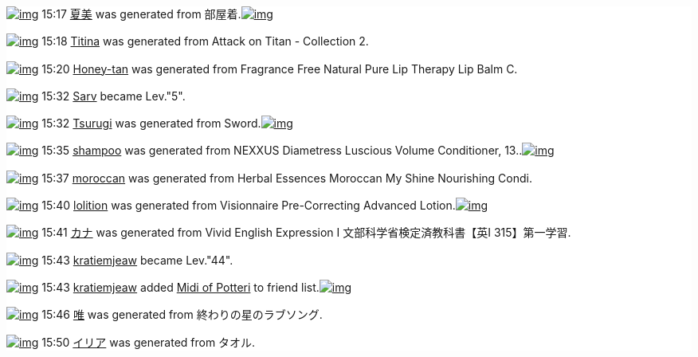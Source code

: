 [![img](http://www.deviantsart.com/3vbqmc5.png)](http://www.barcodekanojo.com/kanojo/3160727/%E5%A4%8F%E7%BE%8E) 15:17 [夏美](http://www.barcodekanojo.com/kanojo/3160727/%E5%A4%8F%E7%BE%8E) was generated from 部屋着.[![img](http://www.deviantsart.com/2no185g.jpeg)](http://www.barcodekanojo.com/product_images/barcode/5957164/1413699418/50x50x,PE9,P83,PA8,PE5,PB1,P8B,PE7,P9D,P80.jpg,qw=88,ah=88.pagespeed.ic.0ay2l-Yy69.jpg)

[![img](http://www.deviantsart.com/2pqtb71.png)](http://www.barcodekanojo.com/kanojo/3160728/Titina) 15:18 [Titina](http://www.barcodekanojo.com/kanojo/3160728/Titina) was generated from Attack on Titan - Collection 2.

[![img](http://www.deviantsart.com/3eht13n.png)](http://www.barcodekanojo.com/kanojo/3160729/Honey-tan) 15:20 [Honey-tan](http://www.barcodekanojo.com/kanojo/3160729/Honey-tan) was generated from Fragrance Free Natural Pure Lip Therapy Lip Balm C.

[![img](http://www.deviantsart.com/14ejm85.jpeg)](http://www.barcodekanojo.com/user/473855/Sarv) 15:32 [Sarv](http://www.barcodekanojo.com/user/473855/Sarv) became Lev."5".

[![img](http://www.deviantsart.com/2969nsl.png)](http://www.barcodekanojo.com/kanojo/3160730/Tsurugi) 15:32 [Tsurugi](http://www.barcodekanojo.com/kanojo/3160730/Tsurugi) was generated from Sword.[![img](http://www.deviantsart.com/9f72sg.jpeg)](http://www.barcodekanojo.com/product_images/barcode/4578148/1364661981/%E7%8E%8B%E5%AD%90%E3%81%AE%E5%89%A3%20%E7%9F%AD%E5%89%A3.jpg)

[![img](http://www.deviantsart.com/l7qd2q.png)](http://www.barcodekanojo.com/kanojo/3160731/shampoo) 15:35 [shampoo](http://www.barcodekanojo.com/kanojo/3160731/shampoo) was generated from NEXXUS Diametress Luscious Volume Conditioner, 13..[![img](http://www.deviantsart.com/14fescv.jpeg)](http://www.barcodekanojo.com/product_images/barcode/5957168/1413700502/NEXXUS%20Diametress%20Luscious%20Volume%20Conditioner%2C%2013..jpg)

[![img](http://www.deviantsart.com/1b8svee.png)](http://www.barcodekanojo.com/kanojo/3160732/moroccan) 15:37 [moroccan](http://www.barcodekanojo.com/kanojo/3160732/moroccan) was generated from Herbal Essences Moroccan My Shine Nourishing Condi.

[![img](http://www.deviantsart.com/1k031bm.png)](http://www.barcodekanojo.com/kanojo/3160733/lolition) 15:40 [lolition](http://www.barcodekanojo.com/kanojo/3160733/lolition) was generated from Visionnaire Pre-Correcting Advanced Lotion.[![img](http://www.deviantsart.com/3rdf32b.jpeg)](http://www.barcodekanojo.com/product_images/barcode/5957170/1413700775/50x50xVisionnaire,P20Pre-Correcting,P20Advanced,P20Lotion.jpg,qw=88,ah=88.pagespeed.ic.ZftS0N4HC8.jpg)

[![img](http://www.deviantsart.com/1e1qr1l.png)](http://www.barcodekanojo.com/kanojo/3160734/%E3%82%AB%E3%83%8A) 15:41 [カナ](http://www.barcodekanojo.com/kanojo/3160734/%E3%82%AB%E3%83%8A) was generated from Vivid English Expression Ⅰ 文部科学省検定済教科書【英I 315】第一学習.

[![img](http://www.deviantsart.com/qhrcv4.jpeg)](http://www.barcodekanojo.com/user/373177/kratiemjeaw) 15:43 [kratiemjeaw](http://www.barcodekanojo.com/user/373177/kratiemjeaw) became Lev."44".

[![img](http://www.deviantsart.com/qhrcv4.jpeg)](http://www.barcodekanojo.com/user/373177/kratiemjeaw) 15:43 [kratiemjeaw](http://www.barcodekanojo.com/user/373177/kratiemjeaw) added [Midi of Potteri](http://www.barcodekanojo.com/kanojo/2515771/Midi%20of%20Potteri) to friend list.[![img](http://www.deviantsart.com/2b0k16q.png)](http://www.barcodekanojo.com/kanojo/2515771/Midi%20of%20Potteri)

[![img](http://www.deviantsart.com/2200nae.png)](http://www.barcodekanojo.com/kanojo/3160735/%E5%94%AF) 15:46 [唯](http://www.barcodekanojo.com/kanojo/3160735/%E5%94%AF) was generated from 終わりの星のラブソング.

[![img](http://www.deviantsart.com/1dan9e4.png)](http://www.barcodekanojo.com/kanojo/3160736/%E3%82%A4%E3%83%AA%E3%82%A2) 15:50 [イリア](http://www.barcodekanojo.com/kanojo/3160736/%E3%82%A4%E3%83%AA%E3%82%A2) was generated from タオル.

